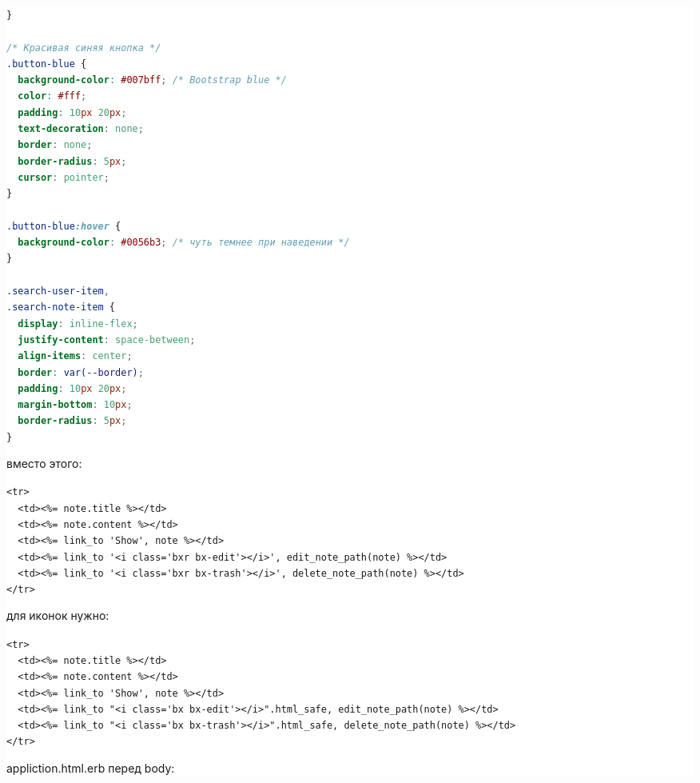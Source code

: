 ```css
}

/* Красивая синяя кнопка */
.button-blue {
  background-color: #007bff; /* Bootstrap blue */
  color: #fff;
  padding: 10px 20px;
  text-decoration: none;
  border: none;
  border-radius: 5px;
  cursor: pointer;
}

.button-blue:hover {
  background-color: #0056b3; /* чуть темнее при наведении */
}

.search-user-item,
.search-note-item {
  display: inline-flex;
  justify-content: space-between;
  align-items: center;
  border: var(--border);
  padding: 10px 20px;
  margin-bottom: 10px;
  border-radius: 5px;
}
```

вместо этого:

```erb
<tr>
  <td><%= note.title %></td>
  <td><%= note.content %></td>
  <td><%= link_to 'Show', note %></td>
  <td><%= link_to '<i class='bxr bx-edit'></i>', edit_note_path(note) %></td>
  <td><%= link_to '<i class='bxr bx-trash'></i>', delete_note_path(note) %></td>
</tr>
```

для иконок нужно:

```erb
<tr>
  <td><%= note.title %></td>
  <td><%= note.content %></td>
  <td><%= link_to 'Show', note %></td>
  <td><%= link_to "<i class='bx bx-edit'></i>".html_safe, edit_note_path(note) %></td>
  <td><%= link_to "<i class='bx bx-trash'></i>".html_safe, delete_note_path(note) %></td>
</tr>
```

appliction.html.erb перед body:
